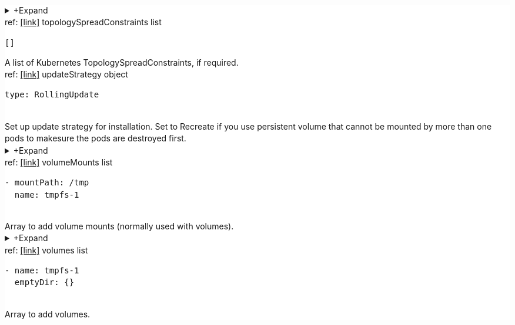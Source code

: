 <details><summary>+Expand</summary></details>
ref: <a href="https://kubernetes.io/docs/reference/generated/kubernetes-api/v1.27/#toleration-v1-core">[link]</a></td>
		</tr>
		<tr>
			<td>topologySpreadConstraints</td>
			<td>list</td>
			<td><pre lang="json">
[]
</pre>
</td>
			<td>A list of Kubernetes TopologySpreadConstraints, if required.<br> ref: <a href="https://kubernetes.io/docs/reference/generated/kubernetes-api/v1.27/#topologyspreadconstraint-v1-core">[link]</a></td>
		</tr>
		<tr>
			<td>updateStrategy</td>
			<td>object</td>
			<td><pre lang="yaml">
type: RollingUpdate

</pre>
</td>
			<td>Set up update strategy for installation. Set to Recreate if you use persistent volume that cannot be mounted by more than one pods to makesure the pods are destroyed first.
<details><summary>+Expand</summary></details>
ref: <a href="https://kubernetes.io/docs/concepts/workloads/controllers/deployment/#strategy">[link]</a></td>
		</tr>
		<tr>
			<td>volumeMounts</td>
			<td>list</td>
			<td><pre lang="yaml">
- mountPath: /tmp
  name: tmpfs-1

</pre>
</td>
			<td>Array to add volume mounts (normally used with volumes).

<details><summary>+Expand</summary></details>
ref: <a href="https://kubernetes.io/docs/reference/kubernetes-api/workload-resources/pod-v1/#volumes-2">[link]</a></td>
		</tr>
		<tr>
			<td>volumes</td>
			<td>list</td>
			<td><pre lang="yaml">
- name: tmpfs-1
  emptyDir: {}

</pre>
</td>
			<td>Array to add volumes.
